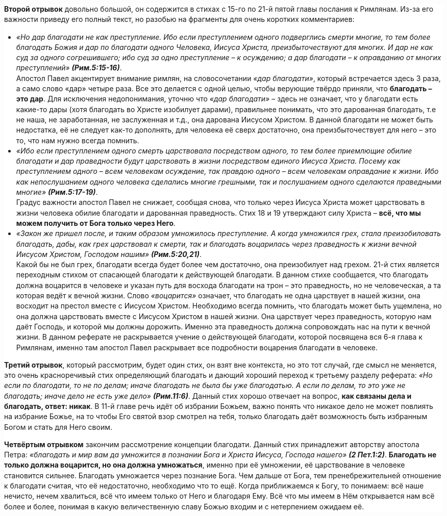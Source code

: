 **Второй отрывок** довольно большой, он содержится в стихах с 15-го по 21-й пятой главы послания к Римлянам. Из-за его важности приведу его полный текст, но разобью на фрагменты для очень коротких комментариев:
* *«Но дар благодати не как преступление. Ибо если преступлением одного подверглись смерти многие, то тем более благодать Божия и дар по благодати одного Человека, Иисуса Христа, преизбыточествуют для многих. И дар не как суд за одного согрешившего; ибо суд за одно преступление – к осуждению; а дар благодати – к оправданию от многих преступлений»* ***(Рим.5:15-16)***. <br /> Апостол Павел акцентирует внимание римлян, на словосочетании *«дар благодати»*, который встречается здесь 3 раза, а само слово «дар» четыре раза. Все это делается с одной целью, чтобы верующие твёрдо приняли, что **благодать – это дар**. Для исключения недопонимания, уточню что *«дар благодати»* – здесь не означает, что у благодати есть какие-то дары (хотя благодать во Христе изобилует дарами), правильнее понимать, что это дарованная благодать, т.е не наша, не заработанная, не заслуженная и т.д., она дарована Иисусом Христом. В данной благодати не может быть недостатка, её не следует как-то дополнять, для человека её сверх достаточно, она преизбыточествует для него – это то, что нам нужно всегда помнить.
* *«Ибо если преступлением одного смерть царствовала посредством одного, то тем более приемлющие обилие благодати и дар праведности будут царствовать в жизни посредством единого Иисуса Христа. Посему как преступлением одного – всем человекам осуждение, так правдою одного – всем человекам оправдание к жизни. Ибо как непослушанием одного человека сделались многие грешными, так и послушанием одного сделаются праведными многие»* ***(Рим.5:17-19)***. <br />Градус важности апостол Павел не снижает, сообщая снова, что только через Иисуса Христа может царствовать в жизни человека обилие благодати и дарованная праведность. Стих 18 и 19 утверждают силу Христа – **всё, что мы можем получить от Бога только через Него**.
* *«Закон же пришел после, и таким образом умножилось преступление. А когда умножился грех, стала преизобиловать благодать, дабы, как грех царствовал к смерти, так и благодать воцарилась через праведность к жизни вечной Иисусом Христом, Господом нашим»* ***(Рим.5:20,21)***. <br />Какой бы не был грех, благодати всегда будет более чем достаточно, она преизобилует над грехом. 21-й стих является переходным стихом от спасающей благодати к действующей благодати. В данном стихе сообщается, что благодать должна воцарится в человеке и указан путь для восхода благодати на трон – это праведность, но не человеческая, а та которая ведёт к вечной жизни. Слово *«воцарится»* означает, что благодать не одна царствует в нашей жизни, она восходит на престол вместе с Иисусом Христом. Необходимо всегда помнить, что благодать может быть ущемлена, но она должна царствовать вместе с Иисусом Христом в нашей жизни. Она царствует через праведность, которую нам даёт Господь, и которой мы должны дорожить. Именно эта праведность должна сопровождать нас на пути к вечной жизни. В данном реферате не раскрывается учение о действующей благодати, которой посвящена вся 6-я глава к Римлянам, именно там апостол Павел раскрывает все подробности воцарения благодати в человеке.

**Третий отрывок**, который рассмотрим, будет один стих, он взят вне контекста, но это тот случай, где смысл не меняется, это очень красноречивый стих определяющий благодать и дающий хороший переход к третьему разделу реферата: *«Но если по благодати, то не по делам; иначе благодать не была бы уже благодатью. А если по делам, то это уже не благодать; иначе дело не есть уже дело»* ***(Рим.11:6)***. Данный стих хорошо отвечает на вопрос, **как связаны дела и благодать, ответ: никак**. В 11-й главе речь идёт об избрании Божьем, важно понять что никакое дело не может повлиять на избрание Божье, на то чтобы Его святой взор смотрел на тебя, только благодать даёт возможность быть избранным Богом и стать для Него своим.

**Четвёртым отрывком** закончим рассмотрение концепции благодати. Данный стих принадлежит авторству апостола Петра: *«благодать и мир вам да умножится в познании Бога и Христа Иисуса, Господа нашего»* ***(2 Пет.1:2)***. **Благодать не только должна воцарится, но она должна умножаться**, именно при её умножении, её царствование в человеке становится сильнее. Благодать умножается через познание Бога. Чем дальше от Бога, тем пренебрежительней отношение к благодати считая, что её недостаточно, необходимо что то ещё. Когда приближаемся к Богу, то понимаем: всё наше нечисто, нечем хвалиться, всё что имеем только от Него и благодаря Ему. Всё что мы имеем в Нём открывается нам всё более и более, понимая в какую величественную славу Божью входим и с нетерпением ожидаем её.
